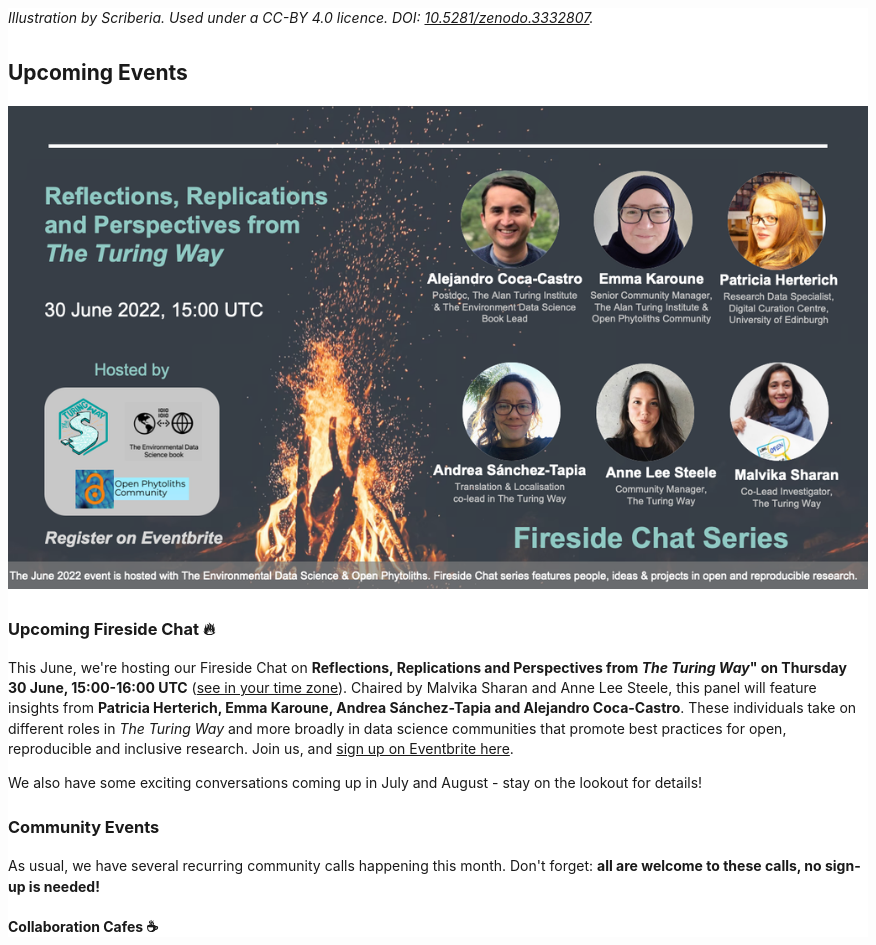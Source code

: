_Illustration by Scriberia. Used under a CC-BY 4.0 licence. DOI: [10.5281/zenodo.3332807](https://zenodo.org/record/5706310#.YoS-RmDMK58)._

## Upcoming Events

![Alt:Flier for Fireside Chat event for June details for which is provided below in text](images/2022-06-fireside-chat.jpg)

### Upcoming Fireside Chat 🔥

This June, we're hosting our Fireside Chat on **Reflections, Replications and Perspectives from *The Turing Way*" on Thursday 30 June, 15:00-16:00 UTC** ([see in your time zone](https://arewemeetingyet.com/London/2022-06-30/16:00)).
Chaired by Malvika Sharan and Anne Lee Steele, this panel will feature insights from **Patricia Herterich, Emma Karoune, Andrea Sánchez-Tapia and Alejandro Coca-Castro**.
These individuals take on different roles in *The Turing Way* and more broadly in data science communities that promote best practices for open, reproducible and inclusive research.
Join us, and [sign up on Eventbrite here](https://www.eventbrite.co.uk/e/reflections-replications-and-perspectives-from-the-turing-way-tickets-368582268487).

We also have some exciting conversations coming up in July and August - stay on the lookout for details!

### Community Events

As usual, we have several recurring community calls happening this month.
Don't forget: **all are welcome to these calls, no sign-up is needed!**

#### Collaboration Cafes ☕
